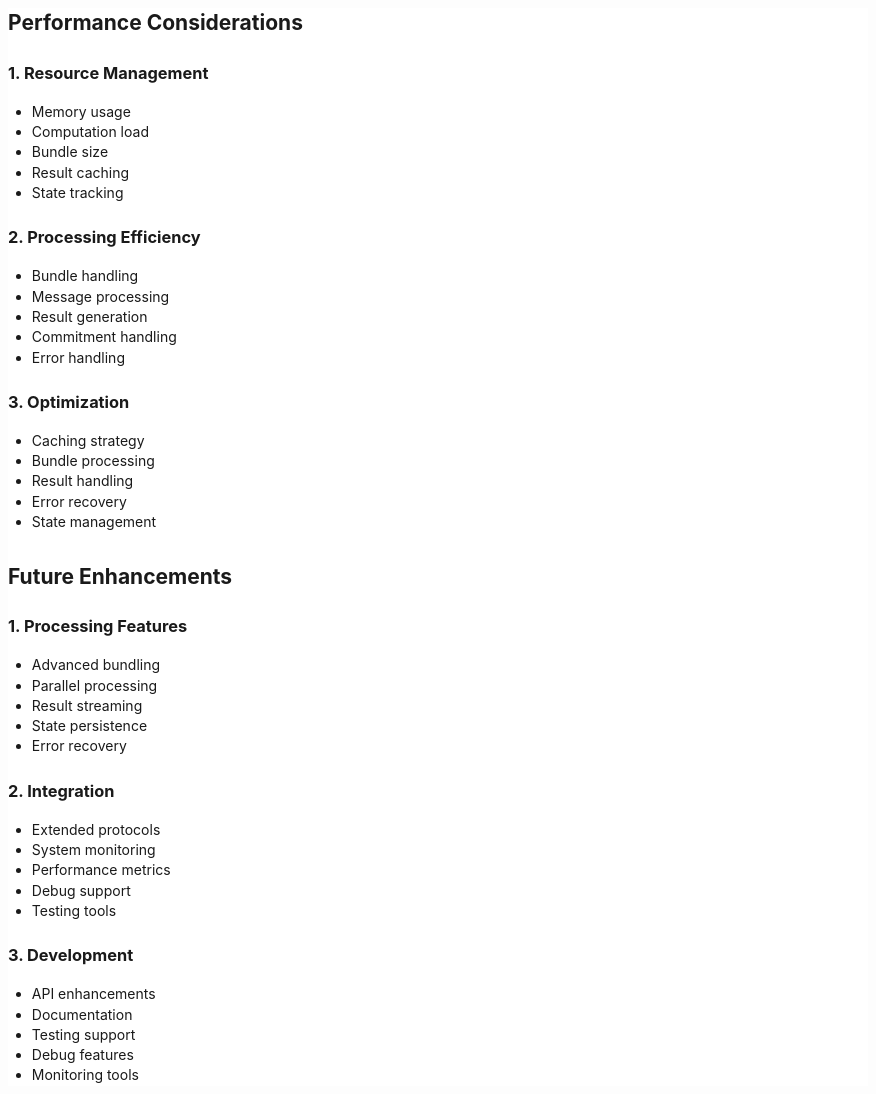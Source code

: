 ## Performance Considerations

### 1. Resource Management
- Memory usage
- Computation load
- Bundle size
- Result caching
- State tracking

### 2. Processing Efficiency
- Bundle handling
- Message processing
- Result generation
- Commitment handling
- Error handling

### 3. Optimization
- Caching strategy
- Bundle processing
- Result handling
- Error recovery
- State management

## Future Enhancements

### 1. Processing Features
- Advanced bundling
- Parallel processing
- Result streaming
- State persistence
- Error recovery

### 2. Integration
- Extended protocols
- System monitoring
- Performance metrics
- Debug support
- Testing tools

### 3. Development
- API enhancements
- Documentation
- Testing support
- Debug features
- Monitoring tools
